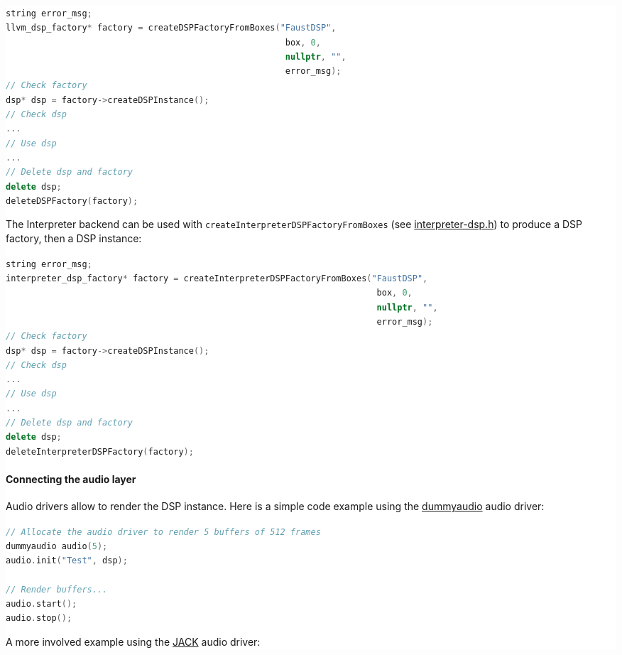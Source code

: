 ```C++
string error_msg;
llvm_dsp_factory* factory = createDSPFactoryFromBoxes("FaustDSP", 
                                                       box, 0, 
                                                       nullptr, "", 
                                                       error_msg);
// Check factory
dsp* dsp = factory->createDSPInstance();
// Check dsp
...
// Use dsp
...
// Delete dsp and factory
delete dsp;
deleteDSPFactory(factory);
```

The Interpreter backend can be used with `createInterpreterDSPFactoryFromBoxes` (see [interpreter-dsp.h](https://github.com/grame-cncm/faust/blob/master-dev/architecture/faust/dsp/interpreter-dsp.h)) to produce a DSP factory, then a DSP instance:

```C++
string error_msg;
interpreter_dsp_factory* factory = createInterpreterDSPFactoryFromBoxes("FaustDSP", 
                                                                         box, 0, 
                                                                         nullptr, "", 
                                                                         error_msg);
// Check factory
dsp* dsp = factory->createDSPInstance();
// Check dsp
...
// Use dsp
...
// Delete dsp and factory
delete dsp;
deleteInterpreterDSPFactory(factory);
```

#### Connecting the audio layer 

Audio drivers allow to render the DSP instance. Here is a simple code example using the [dummyaudio](https://github.com/grame-cncm/faust/blob/master-dev/architecture/faust/audio/dummy-audio.h) audio driver:

```C++
// Allocate the audio driver to render 5 buffers of 512 frames
dummyaudio audio(5);
audio.init("Test", dsp);

// Render buffers...
audio.start();
audio.stop();
```

A more involved example using the [JACK](https://github.com/grame-cncm/faust/blob/master-dev/architecture/faust/audio/jack-dsp.h) audio driver:
